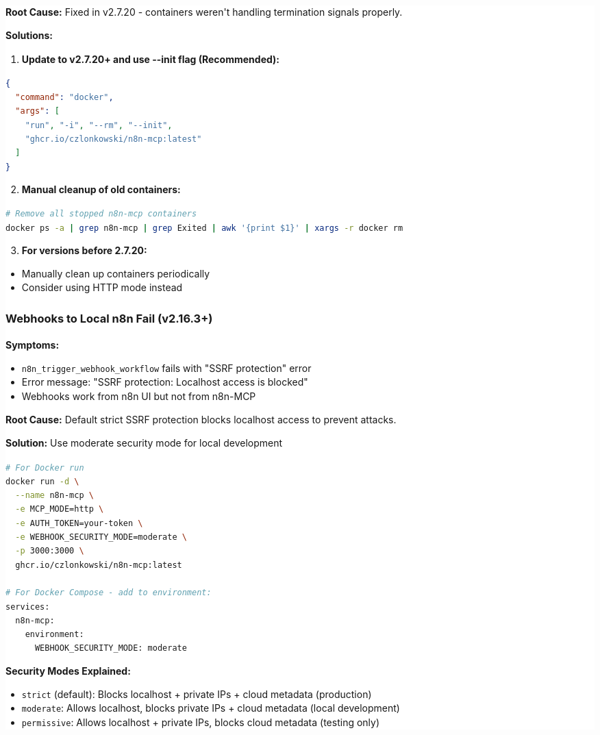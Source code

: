 **Root Cause:** Fixed in v2.7.20 - containers weren't handling termination signals properly.

**Solutions:**

1. **Update to v2.7.20+ and use --init flag (Recommended):**
```json
{
  "command": "docker",
  "args": [
    "run", "-i", "--rm", "--init",
    "ghcr.io/czlonkowski/n8n-mcp:latest"
  ]
}
```

2. **Manual cleanup of old containers:**
```bash
# Remove all stopped n8n-mcp containers
docker ps -a | grep n8n-mcp | grep Exited | awk '{print $1}' | xargs -r docker rm
```

3. **For versions before 2.7.20:**
- Manually clean up containers periodically
- Consider using HTTP mode instead

### Webhooks to Local n8n Fail (v2.16.3+)

**Symptoms:**
- `n8n_trigger_webhook_workflow` fails with "SSRF protection" error
- Error message: "SSRF protection: Localhost access is blocked"
- Webhooks work from n8n UI but not from n8n-MCP

**Root Cause:** Default strict SSRF protection blocks localhost access to prevent attacks.

**Solution:** Use moderate security mode for local development

```bash
# For Docker run
docker run -d \
  --name n8n-mcp \
  -e MCP_MODE=http \
  -e AUTH_TOKEN=your-token \
  -e WEBHOOK_SECURITY_MODE=moderate \
  -p 3000:3000 \
  ghcr.io/czlonkowski/n8n-mcp:latest

# For Docker Compose - add to environment:
services:
  n8n-mcp:
    environment:
      WEBHOOK_SECURITY_MODE: moderate
```

**Security Modes Explained:**
- `strict` (default): Blocks localhost + private IPs + cloud metadata (production)
- `moderate`: Allows localhost, blocks private IPs + cloud metadata (local development)
- `permissive`: Allows localhost + private IPs, blocks cloud metadata (testing only)

